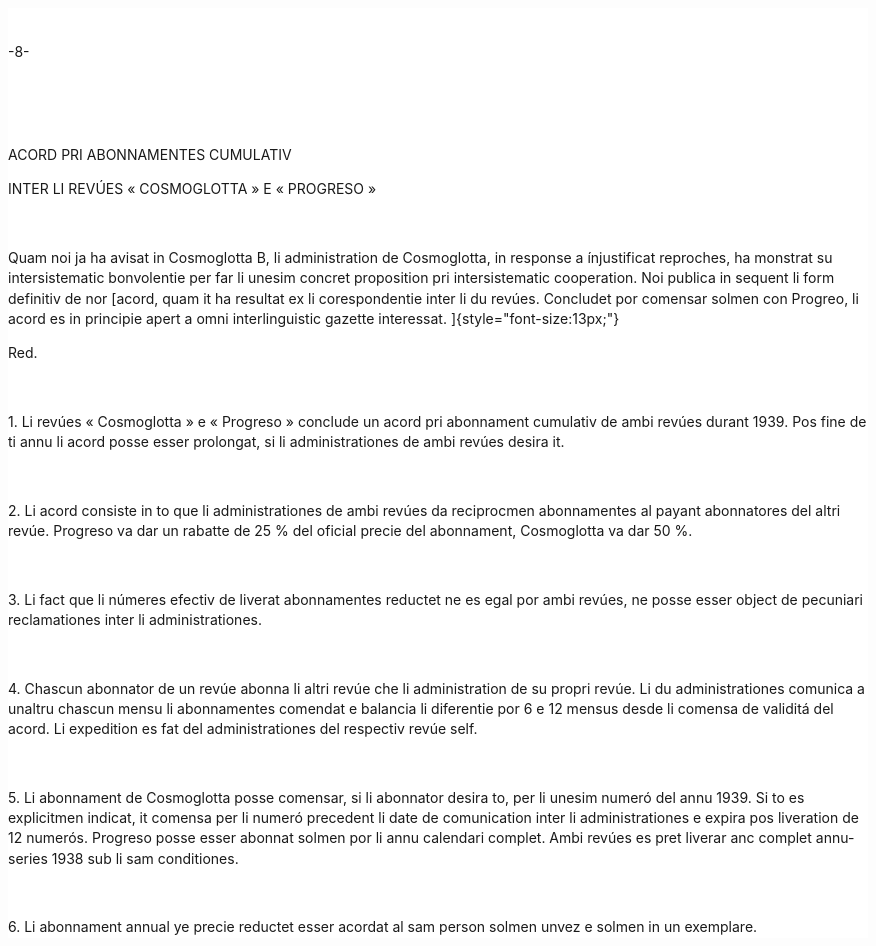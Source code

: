  

-8- 

 

 

ACORD PRI ABONNAMENTES CUMULATIV 

INTER LI REVÚES « COSMOGLOTTA » E « PROGRESO » 

 

Quam noi ja ha avisat in Cosmoglotta B, li administration de
Cosmoglotta, in response a ínjustificat reproches, ha monstrat su
intersistematic bonvolentie per far li unesim concret proposition pri
intersistematic cooperation. Noi publica in sequent li form definitiv de
nor [acord, quam it ha resultat ex li corespondentie inter li du revúes.
Concludet por comensar solmen con Progreo, li acord es in principie
apert a omni interlinguistic gazette
interessat. ]{style="font-size:13px;"}

Red. 

 

1\. Li revúes « Cosmoglotta » e « Progreso » conclude un acord pri
abonnament cumulativ de ambi revúes durant 1939. Pos fine de ti annu li
acord posse esser prolongat, si li administrationes de ambi revúes
desira it. 

 

2\. Li acord consiste in to que li administrationes de ambi revúes da
reciprocmen abonnamentes al payant abonnatores del altri revúe. Progreso
va dar un rabatte de 25 % del oficial precie del abonnament, Cosmoglotta
va dar 50 %. 

 

3\. Li fact que li númeres efectiv de liverat abonnamentes reductet ne es
egal por ambi revúes, ne posse esser object de pecuniari reclamationes
inter li administrationes. 

 

4\. Chascun abonnator de un revúe abonna li altri revúe che li
administration de su propri revúe. Li du administrationes comunica a
unaltru chascun mensu li abonnamentes comendat e balancia li diferentie
por 6 e 12 mensus desde li comensa de validitá del acord. Li expedition
es fat del administrationes del respectiv revúe self. 

 

5\. Li abonnament de Cosmoglotta posse comensar, si li abonnator desira
to, per li unesim numeró del annu 1939. Si to es explicitmen indicat, it
comensa per li numeró precedent li date de comunication inter li
administrationes e expira pos liveration de 12 numerós. Progreso posse
esser abonnat solmen por li annu calendari complet. Ambi revúes es pret
liverar anc complet annu-series 1938 sub li sam conditiones. 

 

6\. Li abonnament annual ye precie reductet esser acordat al sam person
solmen unvez e solmen in un exemplare. 
